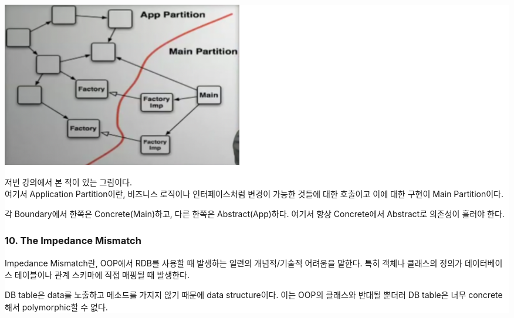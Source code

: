 <img src="assets/../../../assets/img/baek/6.png" width=400>

저번 강의에서 본 적이 있는 그림이다.  
여기서 Application Partition이란, 비즈니스 로직이나 인터페이스처럼 변경이 가능한 것들에 대한 호출이고 이에 대한 구현이 Main Partition이다. 

각 Boundary에서 한쪽은 Concrete(Main)하고, 다른 한쪽은 Abstract(App)하다. 여기서 항상 Concrete에서 Abstract로 의존성이 흘러야 한다.

### **10. The Impedance Mismatch**
Impedance Mismatch란, OOP에서 RDB를 사용할 때 발생하는 일련의 개념적/기술적 어려움을 말한다. 특히 객체나 클래스의 정의가 데이터베이스 테이블이나 관계 스키마에 직접 매핑될 때 발생한다. 

DB table은 data를 노출하고 메소드를 가지지 않기 때문에 data structure이다. 이는 OOP의 클래스와 반대될 뿐더러 DB table은 너무 concrete해서 polymorphic할 수 없다. 